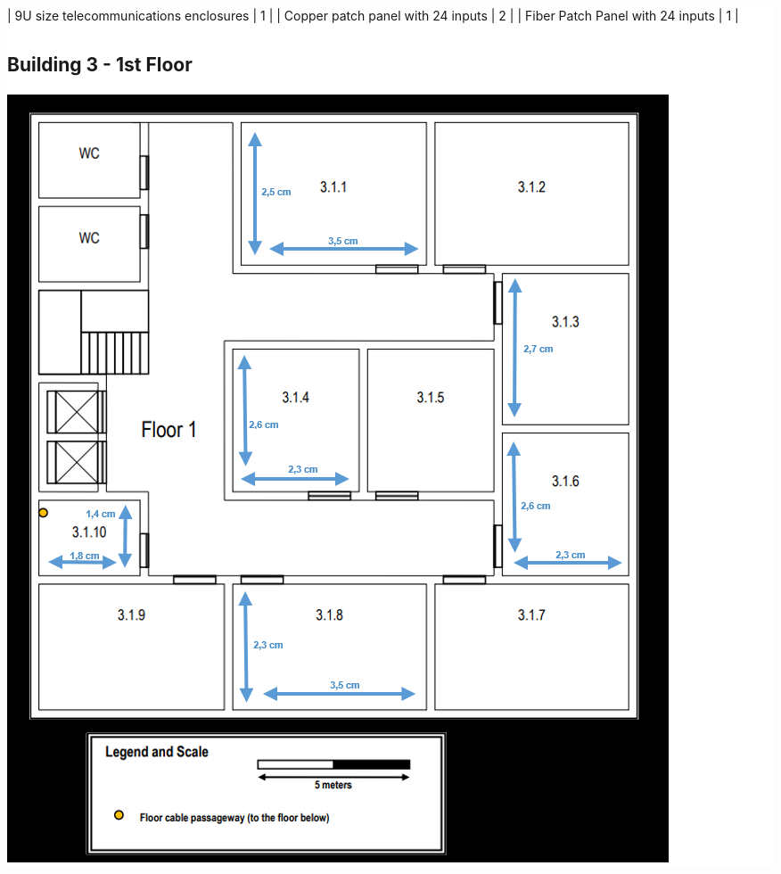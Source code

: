 | 9U size telecommunications enclosures | 1        |
| Copper patch panel with 24 inputs     | 2        |
| Fiber Patch Panel with 24 inputs      | 1        |

## Building 3 - 1st Floor

![measurements1stFloor.png](images/measurements1stFloor.png)

